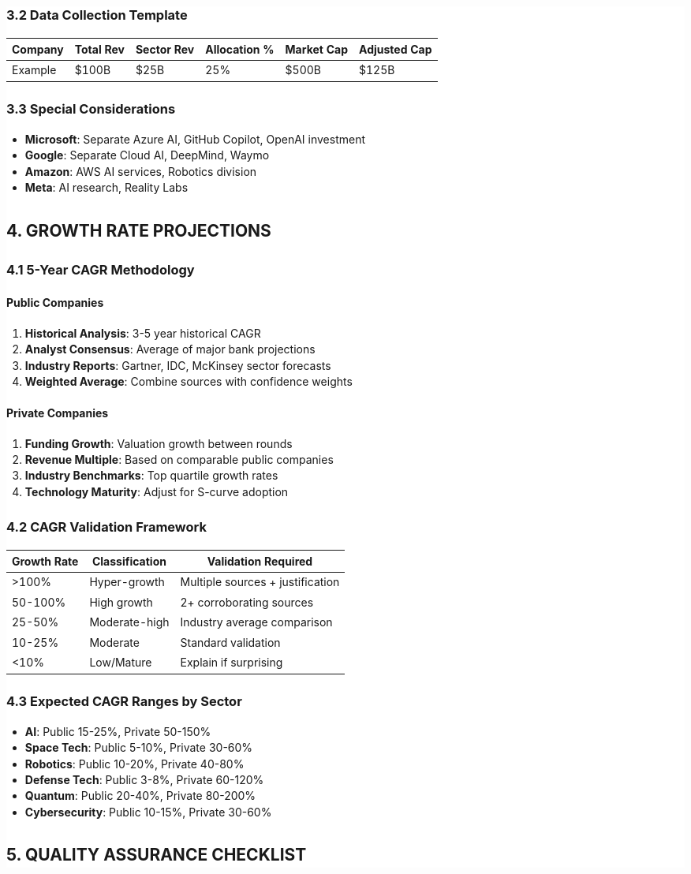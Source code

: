 ### 3.2 Data Collection Template
| Company | Total Rev | Sector Rev | Allocation % | Market Cap | Adjusted Cap |
|---------|-----------|------------|--------------|------------|--------------|
| Example | $100B | $25B | 25% | $500B | $125B |

### 3.3 Special Considerations
- **Microsoft**: Separate Azure AI, GitHub Copilot, OpenAI investment
- **Google**: Separate Cloud AI, DeepMind, Waymo
- **Amazon**: AWS AI services, Robotics division
- **Meta**: AI research, Reality Labs

## 4. GROWTH RATE PROJECTIONS

### 4.1 5-Year CAGR Methodology

#### Public Companies
1. **Historical Analysis**: 3-5 year historical CAGR
2. **Analyst Consensus**: Average of major bank projections
3. **Industry Reports**: Gartner, IDC, McKinsey sector forecasts
4. **Weighted Average**: Combine sources with confidence weights

#### Private Companies
1. **Funding Growth**: Valuation growth between rounds
2. **Revenue Multiple**: Based on comparable public companies
3. **Industry Benchmarks**: Top quartile growth rates
4. **Technology Maturity**: Adjust for S-curve adoption

### 4.2 CAGR Validation Framework
| Growth Rate | Classification | Validation Required |
|-------------|---------------|-------------------|
| >100% | Hyper-growth | Multiple sources + justification |
| 50-100% | High growth | 2+ corroborating sources |
| 25-50% | Moderate-high | Industry average comparison |
| 10-25% | Moderate | Standard validation |
| <10% | Low/Mature | Explain if surprising |

### 4.3 Expected CAGR Ranges by Sector
- **AI**: Public 15-25%, Private 50-150%
- **Space Tech**: Public 5-10%, Private 30-60%
- **Robotics**: Public 10-20%, Private 40-80%
- **Defense Tech**: Public 3-8%, Private 60-120%
- **Quantum**: Public 20-40%, Private 80-200%
- **Cybersecurity**: Public 10-15%, Private 30-60%

## 5. QUALITY ASSURANCE CHECKLIST
